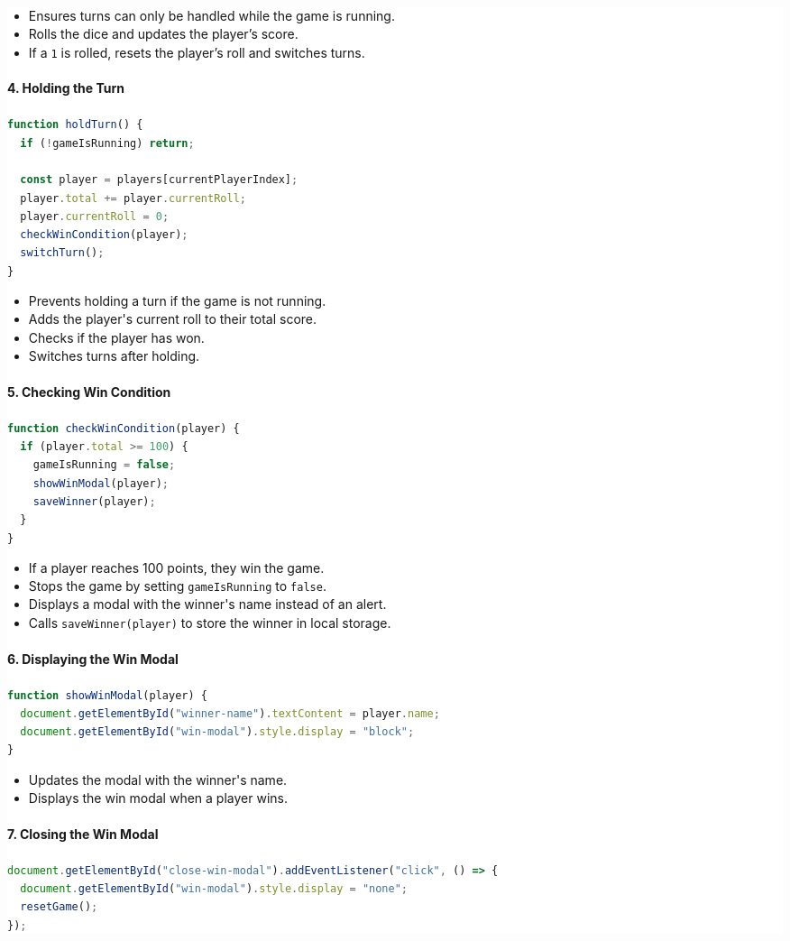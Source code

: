 - Ensures turns can only be handled while the game is running.
- Rolls the dice and updates the player’s score.
- If a `1` is rolled, resets the player’s roll and switches turns.

#### 4. Holding the Turn

```js
function holdTurn() {
  if (!gameIsRunning) return;

  const player = players[currentPlayerIndex];
  player.total += player.currentRoll;
  player.currentRoll = 0;
  checkWinCondition(player);
  switchTurn();
}
```

- Prevents holding a turn if the game is not running.
- Adds the player's current roll to their total score.
- Checks if the player has won.
- Switches turns after holding.

#### 5. Checking Win Condition

```js
function checkWinCondition(player) {
  if (player.total >= 100) {
    gameIsRunning = false;
    showWinModal(player);
    saveWinner(player);
  }
}
```

- If a player reaches 100 points, they win the game.
- Stops the game by setting `gameIsRunning` to `false`.
- Displays a modal with the winner's name instead of an alert.
- Calls `saveWinner(player)` to store the winner in local storage.

#### 6. Displaying the Win Modal

```js
function showWinModal(player) {
  document.getElementById("winner-name").textContent = player.name;
  document.getElementById("win-modal").style.display = "block";
}
```

- Updates the modal with the winner's name.
- Displays the win modal when a player wins.

#### 7. Closing the Win Modal

```js
document.getElementById("close-win-modal").addEventListener("click", () => {
  document.getElementById("win-modal").style.display = "none";
  resetGame();
});
```
